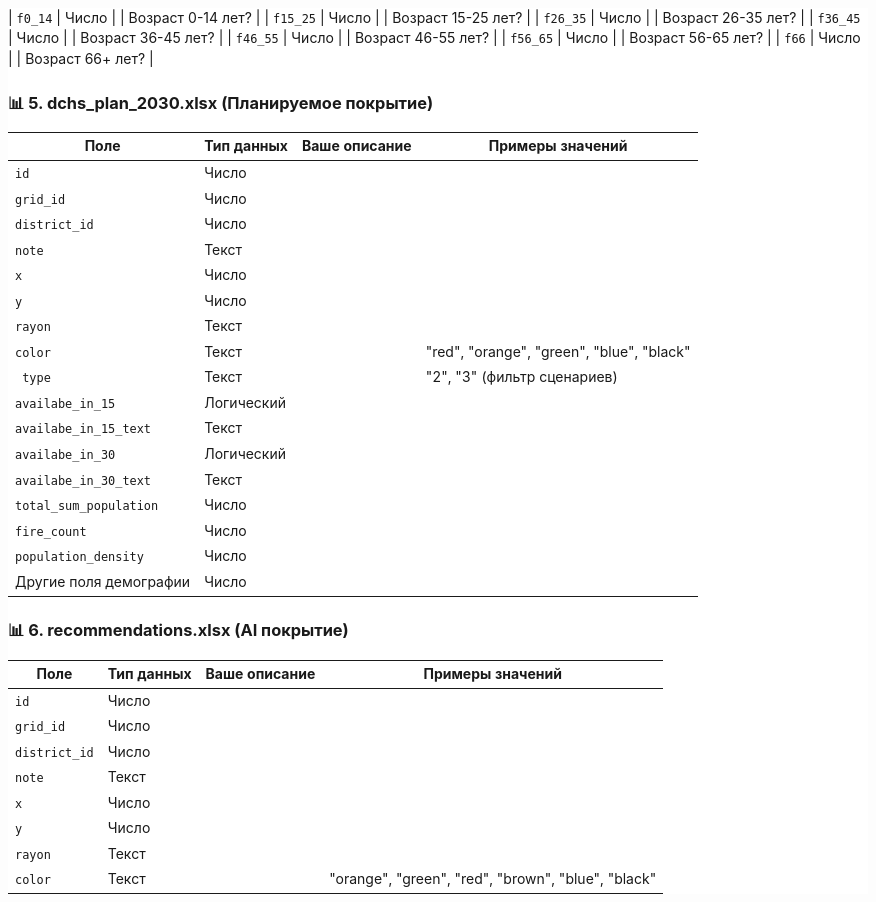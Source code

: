 | `f0_14` | Число | | Возраст 0-14 лет? |
| `f15_25` | Число | | Возраст 15-25 лет? |
| `f26_35` | Число | | Возраст 26-35 лет? |
| `f36_45` | Число | | Возраст 36-45 лет? |
| `f46_55` | Число | | Возраст 46-55 лет? |
| `f56_65` | Число | | Возраст 56-65 лет? |
| `f66` | Число | | Возраст 66+ лет? |

### 📊 5. dchs_plan_2030.xlsx (Планируемое покрытие)
| Поле | Тип данных | Ваше описание | Примеры значений |
|------|------------|---------------|------------------|
| `id` | Число | | |
| `grid_id` | Число | | |
| `district_id` | Число | | |
| `note` | Текст | | |
| `x` | Число | | |
| `y` | Число | | |
| `rayon` | Текст | | |
| `color` | Текст | | "red", "orange", "green", "blue", "black" |
| ` type` | Текст | | "2", "3" (фильтр сценариев) |
| `availabe_in_15` | Логический | | |
| `availabe_in_15_text` | Текст | | |
| `availabe_in_30` | Логический | | |
| `availabe_in_30_text` | Текст | | |
| `total_sum_population` | Число | | |
| `fire_count` | Число | | |
| `population_density` | Число | | |
| Другие поля демографии | Число | | |

### 📊 6. recommendations.xlsx (AI покрытие)
| Поле | Тип данных | Ваше описание | Примеры значений |
|------|------------|---------------|------------------|
| `id` | Число | | |
| `grid_id` | Число | | |
| `district_id` | Число | | |
| `note` | Текст | | |
| `x` | Число | | |
| `y` | Число | | |
| `rayon` | Текст | | |
| `color` | Текст | | "orange", "green", "red", "brown", "blue", "black" |